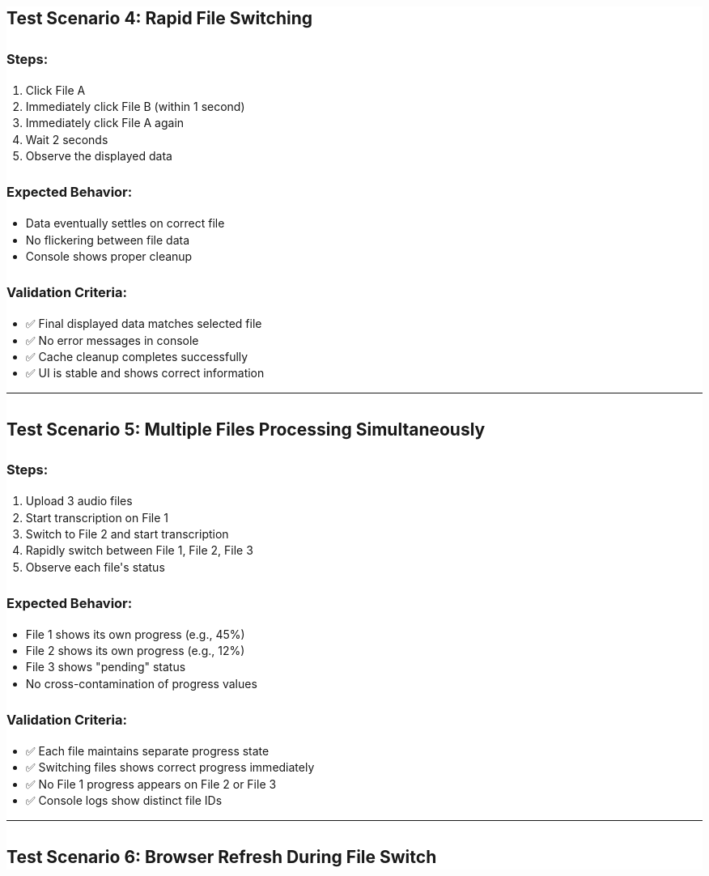 ## Test Scenario 4: Rapid File Switching

### Steps:
1. Click File A
2. Immediately click File B (within 1 second)
3. Immediately click File A again
4. Wait 2 seconds
5. Observe the displayed data

### Expected Behavior:
- Data eventually settles on correct file
- No flickering between file data
- Console shows proper cleanup

### Validation Criteria:
- ✅ Final displayed data matches selected file
- ✅ No error messages in console
- ✅ Cache cleanup completes successfully
- ✅ UI is stable and shows correct information

---

## Test Scenario 5: Multiple Files Processing Simultaneously

### Steps:
1. Upload 3 audio files
2. Start transcription on File 1
3. Switch to File 2 and start transcription
4. Rapidly switch between File 1, File 2, File 3
5. Observe each file's status

### Expected Behavior:
- File 1 shows its own progress (e.g., 45%)
- File 2 shows its own progress (e.g., 12%)
- File 3 shows "pending" status
- No cross-contamination of progress values

### Validation Criteria:
- ✅ Each file maintains separate progress state
- ✅ Switching files shows correct progress immediately
- ✅ No File 1 progress appears on File 2 or File 3
- ✅ Console logs show distinct file IDs

---

## Test Scenario 6: Browser Refresh During File Switch
